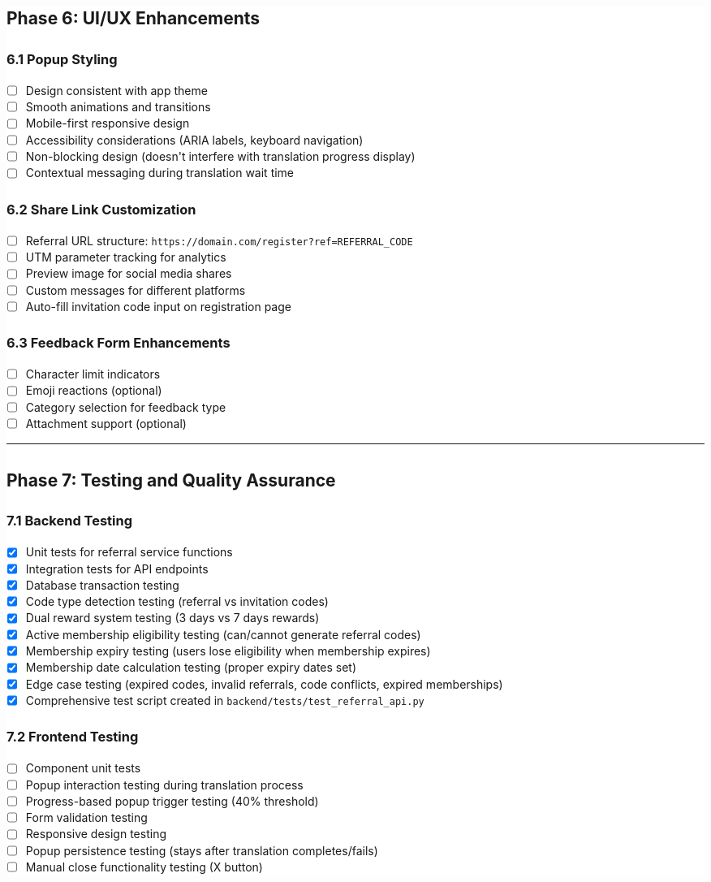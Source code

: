 
## Phase 6: UI/UX Enhancements

### 6.1 Popup Styling
- [ ] Design consistent with app theme
- [ ] Smooth animations and transitions
- [ ] Mobile-first responsive design
- [ ] Accessibility considerations (ARIA labels, keyboard navigation)
- [ ] Non-blocking design (doesn't interfere with translation progress display)
- [ ] Contextual messaging during translation wait time

### 6.2 Share Link Customization
- [ ] Referral URL structure: `https://domain.com/register?ref=REFERRAL_CODE`
- [ ] UTM parameter tracking for analytics
- [ ] Preview image for social media shares
- [ ] Custom messages for different platforms
- [ ] Auto-fill invitation code input on registration page

### 6.3 Feedback Form Enhancements
- [ ] Character limit indicators
- [ ] Emoji reactions (optional)
- [ ] Category selection for feedback type
- [ ] Attachment support (optional)

---

## Phase 7: Testing and Quality Assurance

### 7.1 Backend Testing
- [x] Unit tests for referral service functions
- [x] Integration tests for API endpoints
- [x] Database transaction testing
- [x] Code type detection testing (referral vs invitation codes)
- [x] Dual reward system testing (3 days vs 7 days rewards)
- [x] Active membership eligibility testing (can/cannot generate referral codes)
- [x] Membership expiry testing (users lose eligibility when membership expires)
- [x] Membership date calculation testing (proper expiry dates set)
- [x] Edge case testing (expired codes, invalid referrals, code conflicts, expired memberships)
- [x] Comprehensive test script created in `backend/tests/test_referral_api.py`

### 7.2 Frontend Testing
- [ ] Component unit tests
- [ ] Popup interaction testing during translation process
- [ ] Progress-based popup trigger testing (40% threshold)
- [ ] Form validation testing
- [ ] Responsive design testing
- [ ] Popup persistence testing (stays after translation completes/fails)
- [ ] Manual close functionality testing (X button)
